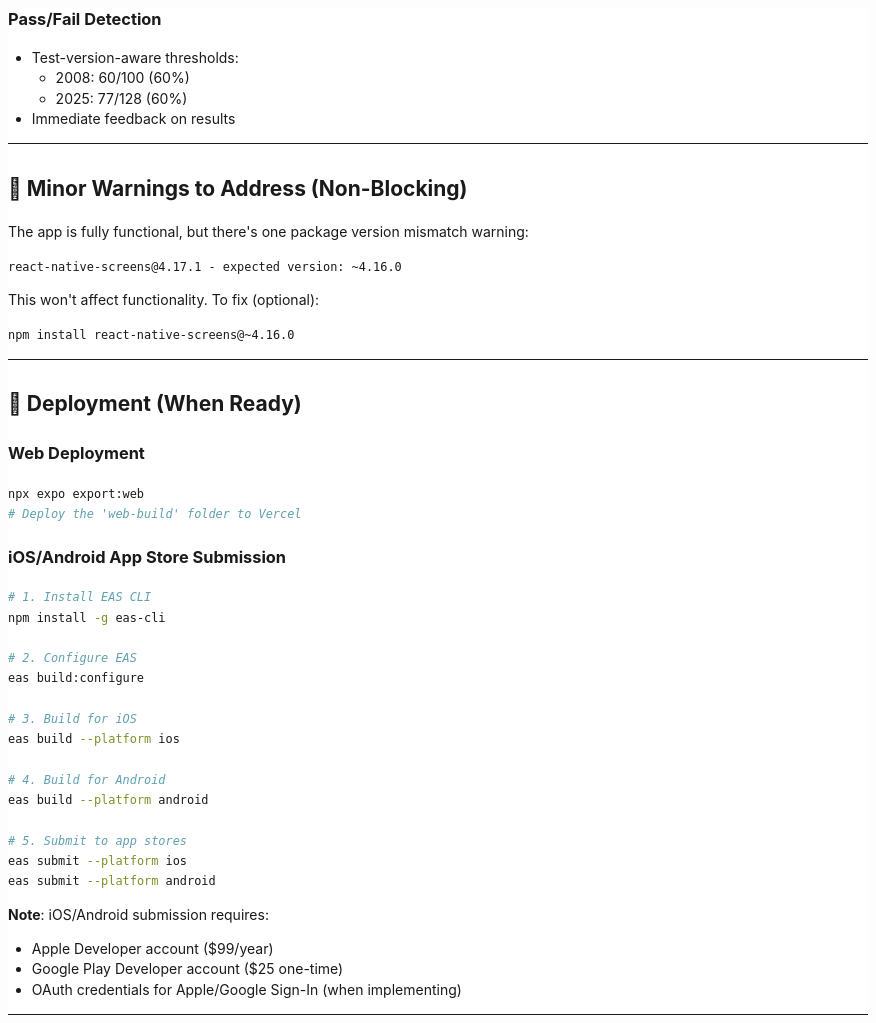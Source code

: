 ### **Pass/Fail Detection**
- Test-version-aware thresholds:
  - 2008: 60/100 (60%)
  - 2025: 77/128 (60%)
- Immediate feedback on results

---

## 🔧 Minor Warnings to Address (Non-Blocking)

The app is fully functional, but there's one package version mismatch warning:
```
react-native-screens@4.17.1 - expected version: ~4.16.0
```

This won't affect functionality. To fix (optional):
```bash
npm install react-native-screens@~4.16.0
```

---

## 📱 Deployment (When Ready)

### **Web Deployment**
```bash
npx expo export:web
# Deploy the 'web-build' folder to Vercel
```

### **iOS/Android App Store Submission**
```bash
# 1. Install EAS CLI
npm install -g eas-cli

# 2. Configure EAS
eas build:configure

# 3. Build for iOS
eas build --platform ios

# 4. Build for Android
eas build --platform android

# 5. Submit to app stores
eas submit --platform ios
eas submit --platform android
```

**Note**: iOS/Android submission requires:
- Apple Developer account ($99/year)
- Google Play Developer account ($25 one-time)
- OAuth credentials for Apple/Google Sign-In (when implementing)

---